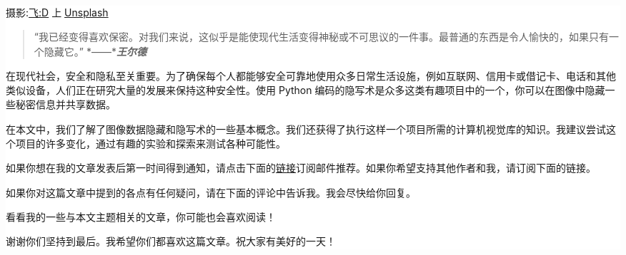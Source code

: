 摄影:[飞:D](https://unsplash.com/@flyd2069?utm_source=medium&utm_medium=referral) 上 [Unsplash](https://unsplash.com?utm_source=medium&utm_medium=referral)

> “我已经变得喜欢保密。对我们来说，这似乎是能使现代生活变得神秘或不可思议的一件事。最普通的东西是令人愉快的，如果只有一个隐藏它。”
> *——****王尔德***

在现代社会，安全和隐私至关重要。为了确保每个人都能够安全可靠地使用众多日常生活设施，例如互联网、信用卡或借记卡、电话和其他类似设备，人们正在研究大量的发展来保持这种安全性。使用 Python 编码的隐写术是众多这类有趣项目中的一个，你可以在图像中隐藏一些秘密信息并共享数据。

在本文中，我们了解了图像数据隐藏和隐写术的一些基本概念。我们还获得了执行这样一个项目所需的计算机视觉库的知识。我建议尝试这个项目的许多变化，通过有趣的实验和探索来测试各种可能性。

如果你想在我的文章发表后第一时间得到通知，请点击下面的[链接](https://bharath-k1297.medium.com/subscribe)订阅邮件推荐。如果你希望支持其他作者和我，请订阅下面的链接。

[](https://bharath-k1297.medium.com/membership)  

如果你对这篇文章中提到的各点有任何疑问，请在下面的评论中告诉我。我会尽快给你回复。

看看我的一些与本文主题相关的文章，你可能也会喜欢阅读！

[](/7-python-programming-tips-to-improve-your-productivity-a57802f225b6)  [](/develop-your-own-calendar-to-track-important-dates-with-python-c1af9e98ffc3)  [](/develop-your-weather-application-with-python-in-less-than-10-lines-6d092c6dcbc9)  

谢谢你们坚持到最后。我希望你们都喜欢这篇文章。祝大家有美好的一天！